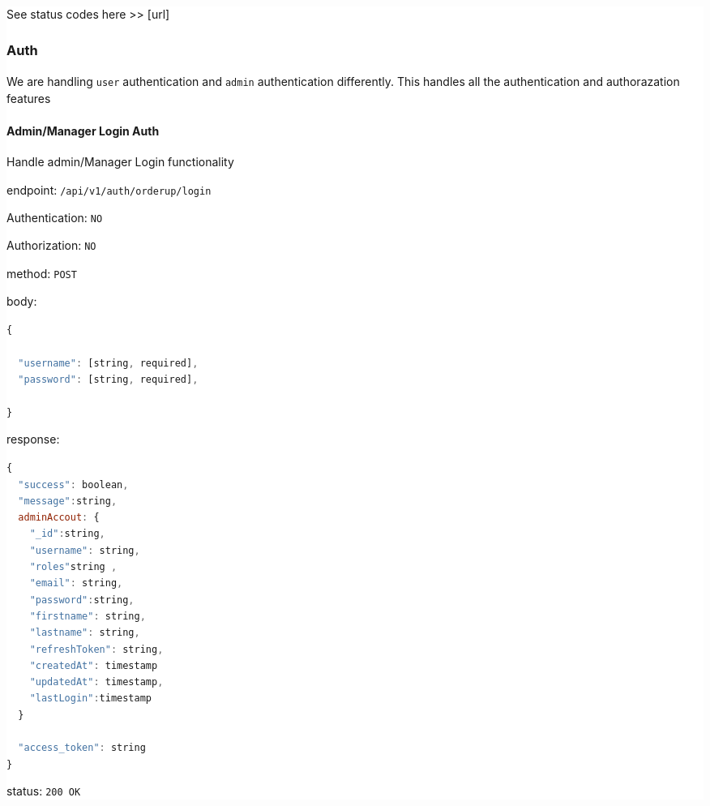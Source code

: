 See status codes here >> [url]

### Auth

We are handling `user` authentication and `admin` authentication differently.
This handles all the authentication and authorazation features

#### Admin/Manager Login Auth

Handle admin/Manager Login functionality

endpoint: `/api/v1/auth/orderup/login`

Authentication: `NO`

Authorization: `NO`

method: `POST`

body:

```js
{

  "username": [string, required],
  "password": [string, required],

}

```

response:

```js
{
  "success": boolean,
  "message":string,
  adminAccout: {
    "_id":string,
    "username": string,
    "roles"string ,
    "email": string,
    "password":string,
    "firstname": string,
    "lastname": string,
    "refreshToken": string,
    "createdAt": timestamp
    "updatedAt": timestamp,
    "lastLogin":timestamp
  }

  "access_token": string
}

```

status: `200 OK`
